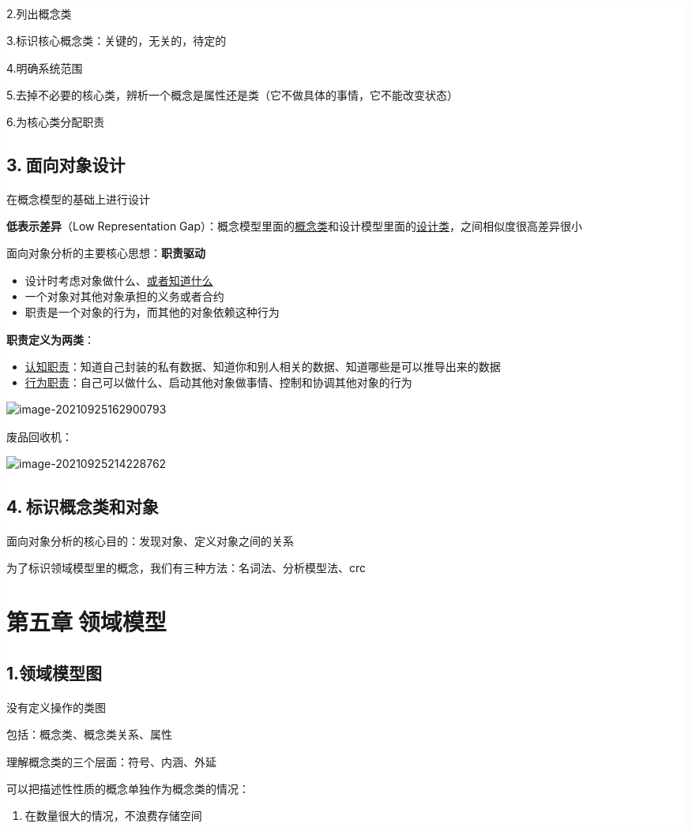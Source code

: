 2.列出概念类

3.标识核心概念类：关键的，无关的，待定的

4.明确系统范围

5.去掉不必要的核心类，辨析一个概念是属性还是类（它不做具体的事情，它不能改变状态）

6.为核心类分配职责

## 3. 面向对象设计

在概念模型的基础上进行设计

**低表示差异**（Low Representation Gap）：概念模型里面的<u>概念类</u>和设计模型里面的<u>设计类</u>，之间相似度很高差异很小



面向对象分析的主要核心思想：**职责驱动**

- 设计时考虑对象做什么、<u>或者知道什么</u>
- 一个对象对其他对象承担的义务或者合约
- 职责是一个对象的行为，而其他的对象依赖这种行为

**职责定义为两类**：

- <u>认知职责</u>：知道自己封装的私有数据、知道你和别人相关的数据、知道哪些是可以推导出来的数据
- <u>行为职责</u>：自己可以做什么、启动其他对象做事情、控制和协调其他对象的行为

![image-20210925162900793](https://caiyiimg.oss-cn-shanghai.aliyuncs.com/typora/20210925162902.png)

废品回收机：

![image-20210925214228762](https://caiyiimg.oss-cn-shanghai.aliyuncs.com/typora/20210925214230.png)



## 4. 标识概念类和对象

面向对象分析的核心目的：发现对象、定义对象之间的关系

为了标识领域模型里的概念，我们有三种方法：名词法、分析模型法、crc



# 第五章 领域模型

## 1.领域模型图

没有定义操作的类图

包括：概念类、概念类关系、属性

理解概念类的三个层面：符号、内涵、外延

可以把描述性性质的概念单独作为概念类的情况：

1. 在数量很大的情况，不浪费存储空间
